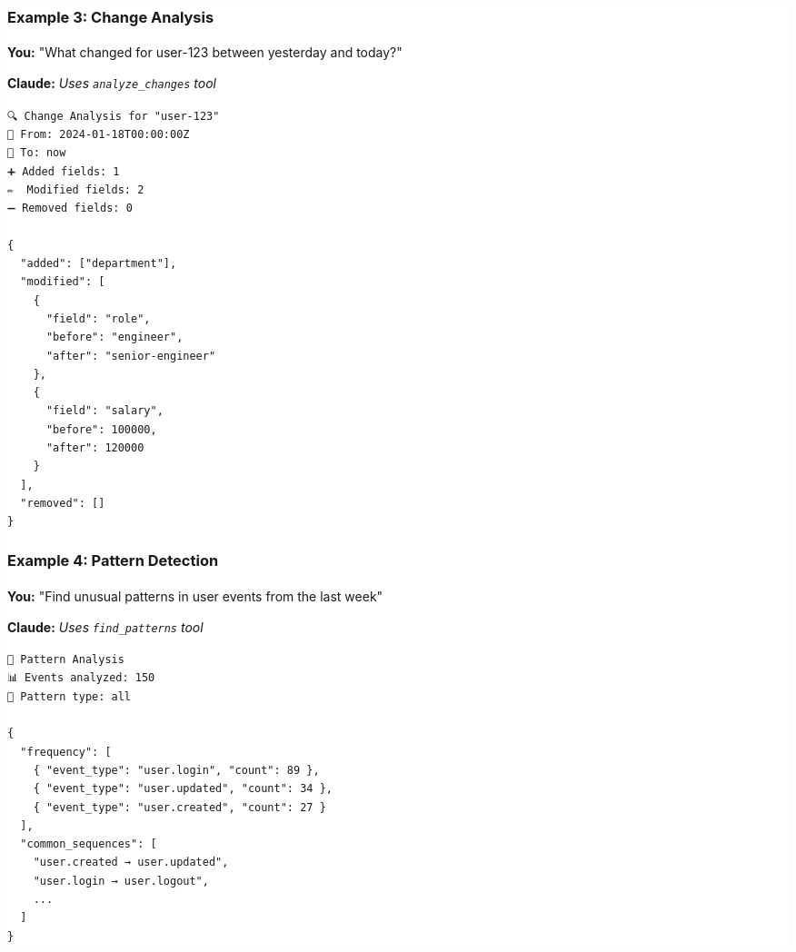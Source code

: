 ### Example 3: Change Analysis

**You:** "What changed for user-123 between yesterday and today?"

**Claude:** *Uses `analyze_changes` tool*
```
🔍 Change Analysis for "user-123"
📅 From: 2024-01-18T00:00:00Z
📅 To: now
➕ Added fields: 1
✏️  Modified fields: 2
➖ Removed fields: 0

{
  "added": ["department"],
  "modified": [
    {
      "field": "role",
      "before": "engineer",
      "after": "senior-engineer"
    },
    {
      "field": "salary",
      "before": 100000,
      "after": 120000
    }
  ],
  "removed": []
}
```

### Example 4: Pattern Detection

**You:** "Find unusual patterns in user events from the last week"

**Claude:** *Uses `find_patterns` tool*
```
🔎 Pattern Analysis
📊 Events analyzed: 150
🎯 Pattern type: all

{
  "frequency": [
    { "event_type": "user.login", "count": 89 },
    { "event_type": "user.updated", "count": 34 },
    { "event_type": "user.created", "count": 27 }
  ],
  "common_sequences": [
    "user.created → user.updated",
    "user.login → user.logout",
    ...
  ]
}
```
